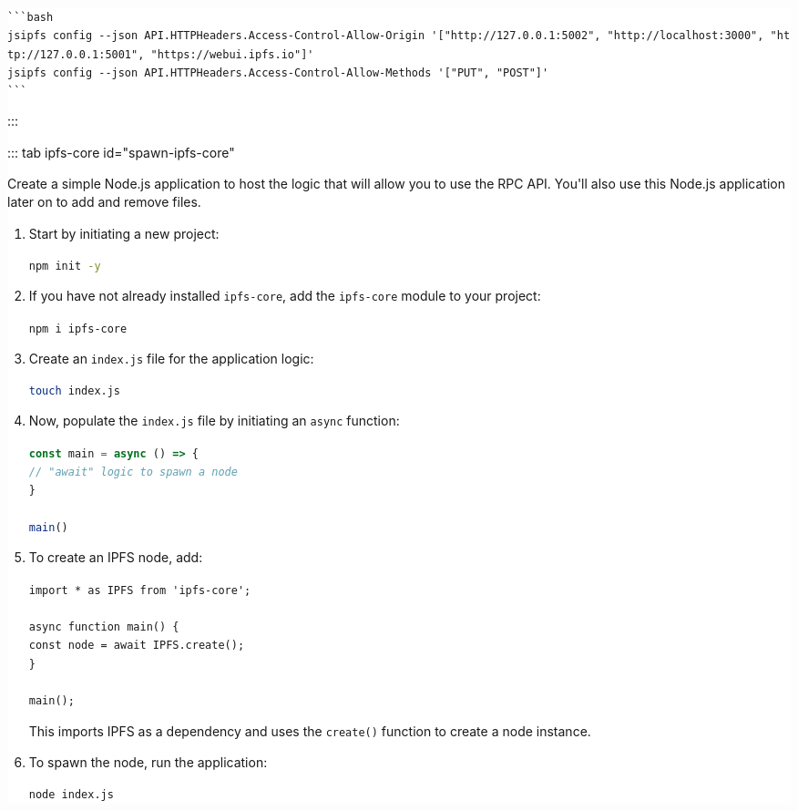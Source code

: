     ```bash
    jsipfs config --json API.HTTPHeaders.Access-Control-Allow-Origin '["http://127.0.0.1:5002", "http://localhost:3000", "http://127.0.0.1:5001", "https://webui.ipfs.io"]'
    jsipfs config --json API.HTTPHeaders.Access-Control-Allow-Methods '["PUT", "POST"]'
    ```

:::

::: tab ipfs-core id="spawn-ipfs-core"

Create a simple Node.js application to host the logic that will allow you to use the RPC API. You'll also use this Node.js application later on to add and remove files.

1. Start by initiating a new project:

    ```bash
    npm init -y
    ```

1. If you have not already installed `ipfs-core`, add the `ipfs-core` module to your project:

    ```bash
    npm i ipfs-core
    ```

1. Create an `index.js` file for the application logic:

    ```bash
    touch index.js
    ```

1. Now, populate the `index.js` file by initiating an `async` function:

    ```js
    const main = async () => {
    // "await" logic to spawn a node
    }

    main()
    ```

1. To create an IPFS node, add:

    ```js{1,4}
    import * as IPFS from 'ipfs-core';

    async function main() {
    const node = await IPFS.create();
    }

    main();
    ```

    This imports IPFS as a dependency and uses the `create()` function to create a node instance.

1. To spawn the node, run the application:

    ```bash
    node index.js
    ```
